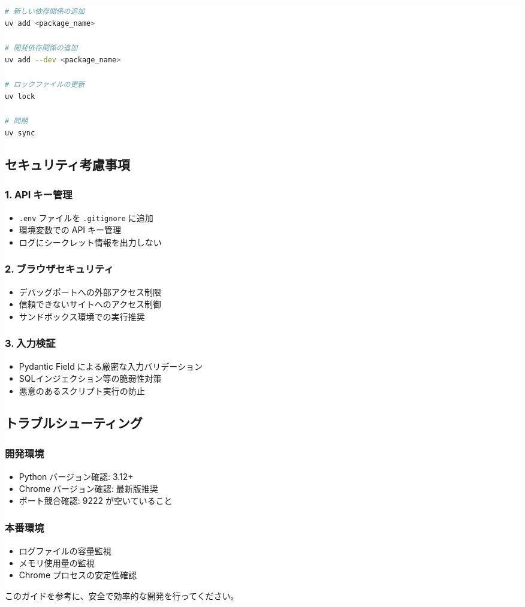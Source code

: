 ```bash
# 新しい依存関係の追加
uv add <package_name>

# 開発依存関係の追加
uv add --dev <package_name>

# ロックファイルの更新
uv lock

# 同期
uv sync
```

## セキュリティ考慮事項

### 1. API キー管理

- `.env` ファイルを `.gitignore` に追加
- 環境変数での API キー管理
- ログにシークレット情報を出力しない

### 2. ブラウザセキュリティ

- デバッグポートへの外部アクセス制限
- 信頼できないサイトへのアクセス制御
- サンドボックス環境での実行推奨

### 3. 入力検証

- Pydantic Field による厳密な入力バリデーション
- SQLインジェクション等の脆弱性対策
- 悪意のあるスクリプト実行の防止

## トラブルシューティング

### 開発環境

- Python バージョン確認: 3.12+
- Chrome バージョン確認: 最新版推奨
- ポート競合確認: 9222 が空いていること

### 本番環境

- ログファイルの容量監視
- メモリ使用量の監視
- Chrome プロセスの安定性確認

このガイドを参考に、安全で効率的な開発を行ってください。
